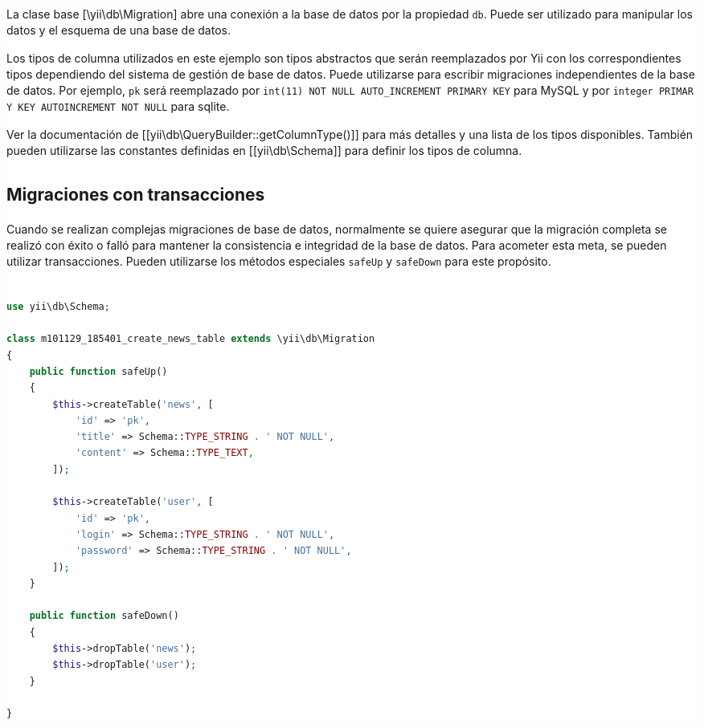 La clase base [\yii\db\Migration] abre una conexión a la base de datos por la propiedad `db`. Puede ser utilizado para manipular los datos y el esquema de una base de datos.

Los tipos de columna utilizados en este ejemplo son tipos abstractos que serán reemplazados por Yii con los correspondientes tipos dependiendo del sistema de gestión de base de datos.
Puede utilizarse para escribir migraciones independientes de la base de datos. 
Por ejemplo, `pk` será reemplazado por `int(11) NOT NULL AUTO_INCREMENT PRIMARY KEY` para MySQL y por `integer PRIMARY KEY AUTOINCREMENT NOT NULL` para sqlite.

Ver la documentación de [[yii\db\QueryBuilder::getColumnType()]] para más detalles y una lista de los tipos disponibles.
También pueden utilizarse las constantes definidas en [[yii\db\Schema]] para definir los tipos de columna.


Migraciones con transacciones
--------------------------

Cuando se realizan complejas migraciones de base de datos, normalmente se quiere asegurar que la migración completa se realizó con éxito o falló para mantener la consistencia e integridad de la base de datos.
Para acometer esta meta, se pueden utilizar transacciones. Pueden utilizarse los métodos especiales `safeUp` y `safeDown` para este propósito.

```php

use yii\db\Schema;

class m101129_185401_create_news_table extends \yii\db\Migration
{
    public function safeUp()
    {
        $this->createTable('news', [
            'id' => 'pk',
            'title' => Schema::TYPE_STRING . ' NOT NULL',
            'content' => Schema::TYPE_TEXT,
        ]);

        $this->createTable('user', [
            'id' => 'pk',
            'login' => Schema::TYPE_STRING . ' NOT NULL',
            'password' => Schema::TYPE_STRING . ' NOT NULL',
        ]);
    }

    public function safeDown()
    {
        $this->dropTable('news');
        $this->dropTable('user');
    }

}
```
